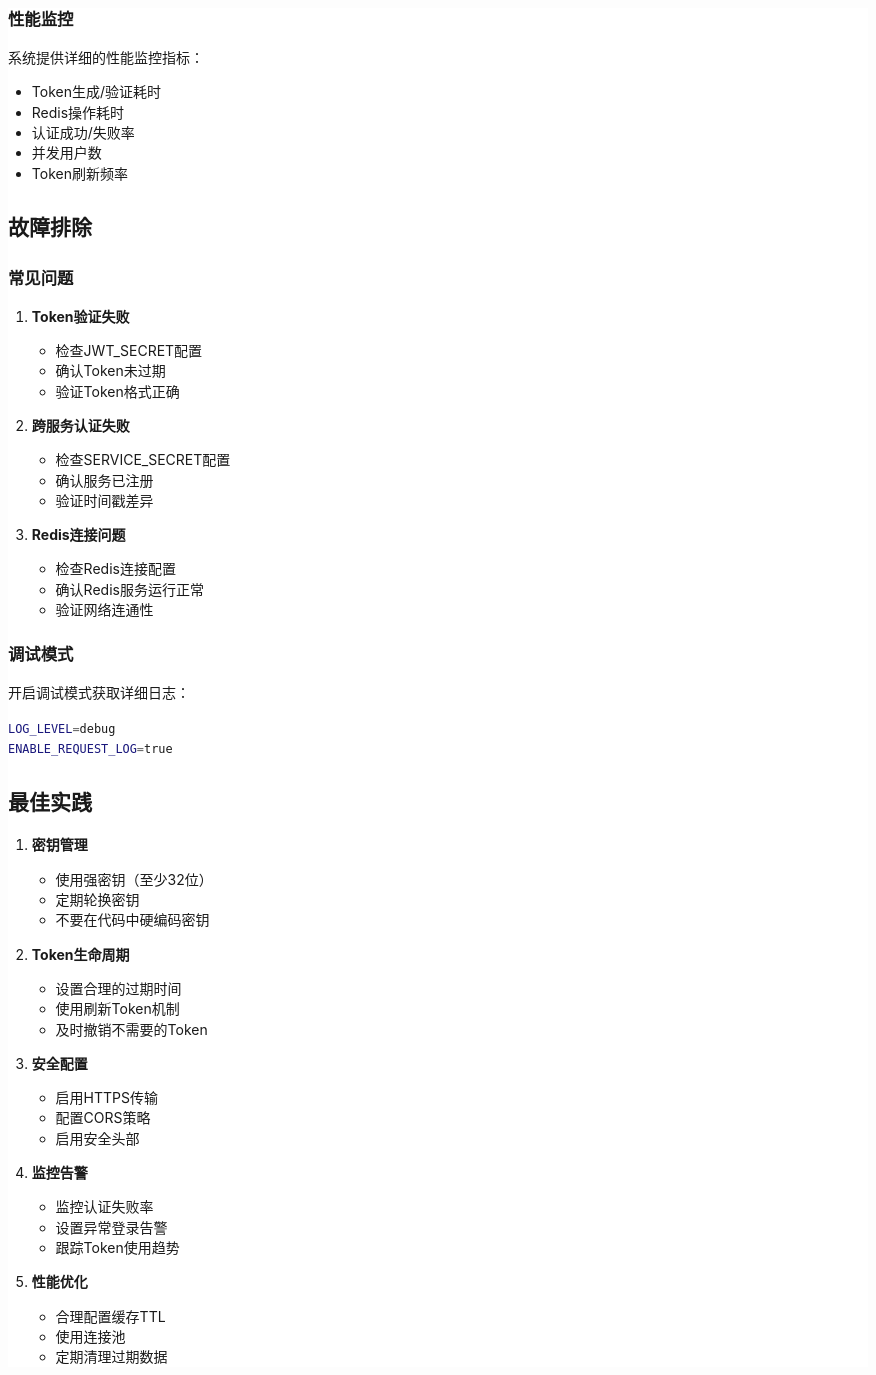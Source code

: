 ### 性能监控

系统提供详细的性能监控指标：

- Token生成/验证耗时
- Redis操作耗时
- 认证成功/失败率
- 并发用户数
- Token刷新频率

## 故障排除

### 常见问题

1. **Token验证失败**
   - 检查JWT_SECRET配置
   - 确认Token未过期
   - 验证Token格式正确

2. **跨服务认证失败**
   - 检查SERVICE_SECRET配置
   - 确认服务已注册
   - 验证时间戳差异

3. **Redis连接问题**
   - 检查Redis连接配置
   - 确认Redis服务运行正常
   - 验证网络连通性

### 调试模式

开启调试模式获取详细日志：

```bash
LOG_LEVEL=debug
ENABLE_REQUEST_LOG=true
```

## 最佳实践

1. **密钥管理**
   - 使用强密钥（至少32位）
   - 定期轮换密钥
   - 不要在代码中硬编码密钥

2. **Token生命周期**
   - 设置合理的过期时间
   - 使用刷新Token机制
   - 及时撤销不需要的Token

3. **安全配置**
   - 启用HTTPS传输
   - 配置CORS策略
   - 启用安全头部

4. **监控告警**
   - 监控认证失败率
   - 设置异常登录告警
   - 跟踪Token使用趋势

5. **性能优化**
   - 合理配置缓存TTL
   - 使用连接池
   - 定期清理过期数据
